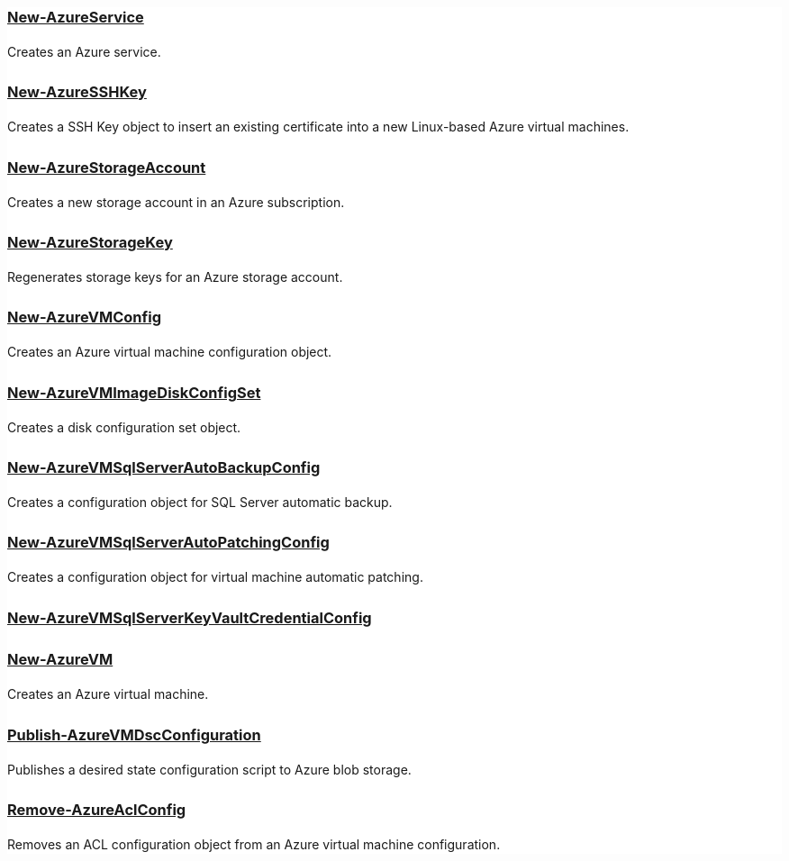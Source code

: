 
### [New-AzureService](.\New-AzureService.md)
Creates an Azure service.


### [New-AzureSSHKey](.\New-AzureSSHKey.md)
Creates a SSH Key object to insert an existing certificate into a new Linux-based Azure virtual machines.


### [New-AzureStorageAccount](.\New-AzureStorageAccount.md)
Creates a new storage account in an Azure subscription.


### [New-AzureStorageKey](.\New-AzureStorageKey.md)
Regenerates storage keys for an Azure storage account.


### [New-AzureVMConfig](.\New-AzureVMConfig.md)
Creates an Azure virtual machine configuration object.


### [New-AzureVMImageDiskConfigSet](.\New-AzureVMImageDiskConfigSet.md)
Creates a disk configuration set object.


### [New-AzureVMSqlServerAutoBackupConfig](.\New-AzureVMSqlServerAutoBackupConfig.md)
Creates a configuration object for SQL Server automatic backup.


### [New-AzureVMSqlServerAutoPatchingConfig](.\New-AzureVMSqlServerAutoPatchingConfig.md)
Creates a configuration object for virtual machine automatic patching.


### [New-AzureVMSqlServerKeyVaultCredentialConfig](.\New-AzureVMSqlServerKeyVaultCredentialConfig.md)



### [New-AzureVM](.\New-AzureVM.md)
Creates an Azure virtual machine.


### [Publish-AzureVMDscConfiguration](.\Publish-AzureVMDscConfiguration.md)
Publishes a desired state configuration script to Azure blob storage.


### [Remove-AzureAclConfig](.\Remove-AzureAclConfig.md)
Removes an ACL configuration object from an Azure virtual machine configuration.
